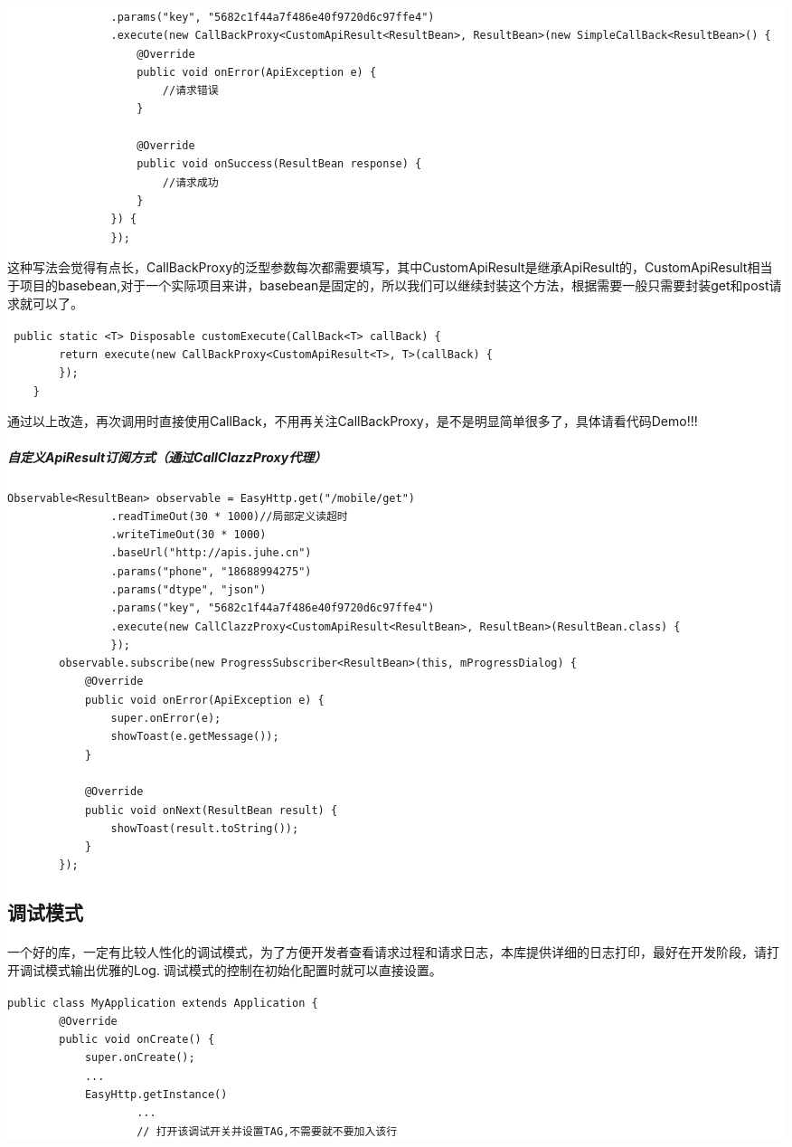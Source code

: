 ```
                .params("key", "5682c1f44a7f486e40f9720d6c97ffe4")
                .execute(new CallBackProxy<CustomApiResult<ResultBean>, ResultBean>(new SimpleCallBack<ResultBean>() {
                    @Override
                    public void onError(ApiException e) {
                        //请求错误
                    }

                    @Override
                    public void onSuccess(ResultBean response) {
                        //请求成功
                    }
                }) {
                });
```

这种写法会觉得有点长，CallBackProxy的泛型参数每次都需要填写，其中CustomApiResult是继承ApiResult的，CustomApiResult相当于项目的basebean,对于一个实际项目来讲，basebean是固定的，所以我们可以继续封装这个方法，根据需要一般只需要封装get和post请求就可以了。
```
 public static <T> Disposable customExecute(CallBack<T> callBack) {
        return execute(new CallBackProxy<CustomApiResult<T>, T>(callBack) {
        });
    }
```

通过以上改造，再次调用时直接使用CallBack，不用再关注CallBackProxy，是不是明显简单很多了，具体请看代码Demo!!!
##### 自定义ApiResult订阅方式（通过CallClazzProxy代理）
```
Observable<ResultBean> observable = EasyHttp.get("/mobile/get")
                .readTimeOut(30 * 1000)//局部定义读超时
                .writeTimeOut(30 * 1000)
                .baseUrl("http://apis.juhe.cn")
                .params("phone", "18688994275")
                .params("dtype", "json")
                .params("key", "5682c1f44a7f486e40f9720d6c97ffe4")
                .execute(new CallClazzProxy<CustomApiResult<ResultBean>, ResultBean>(ResultBean.class) {
                });
        observable.subscribe(new ProgressSubscriber<ResultBean>(this, mProgressDialog) {
            @Override
            public void onError(ApiException e) {
                super.onError(e);
                showToast(e.getMessage());
            }

            @Override
            public void onNext(ResultBean result) {
                showToast(result.toString());
            }
        });
```
## 调试模式
一个好的库，一定有比较人性化的调试模式，为了方便开发者查看请求过程和请求日志，本库提供详细的日志打印，最好在开发阶段，请打开调试模式输出优雅的Log.
调试模式的控制在初始化配置时就可以直接设置。
```
public class MyApplication extends Application {
        @Override
        public void onCreate() {
            super.onCreate();
            ...
            EasyHttp.getInstance()
            		...
                    // 打开该调试开关并设置TAG,不需要就不要加入该行
```